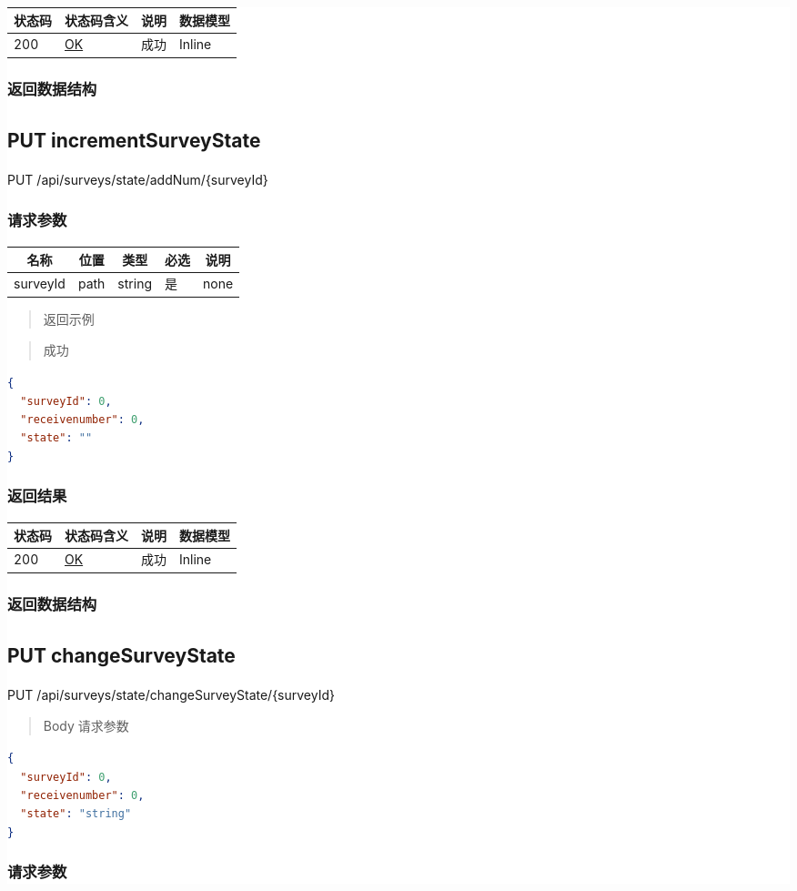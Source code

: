 |状态码|状态码含义|说明|数据模型|
|---|---|---|---|
|200|[OK](https://tools.ietf.org/html/rfc7231#section-6.3.1)|成功|Inline|

### 返回数据结构

## PUT incrementSurveyState

PUT /api/surveys/state/addNum/{surveyId}

### 请求参数

|名称|位置|类型|必选|说明|
|---|---|---|---|---|
|surveyId|path|string| 是 |none|

> 返回示例

> 成功

```json
{
  "surveyId": 0,
  "receivenumber": 0,
  "state": ""
}
```

### 返回结果

|状态码|状态码含义|说明|数据模型|
|---|---|---|---|
|200|[OK](https://tools.ietf.org/html/rfc7231#section-6.3.1)|成功|Inline|

### 返回数据结构

## PUT changeSurveyState

PUT /api/surveys/state/changeSurveyState/{surveyId}

> Body 请求参数

```json
{
  "surveyId": 0,
  "receivenumber": 0,
  "state": "string"
}
```

### 请求参数
